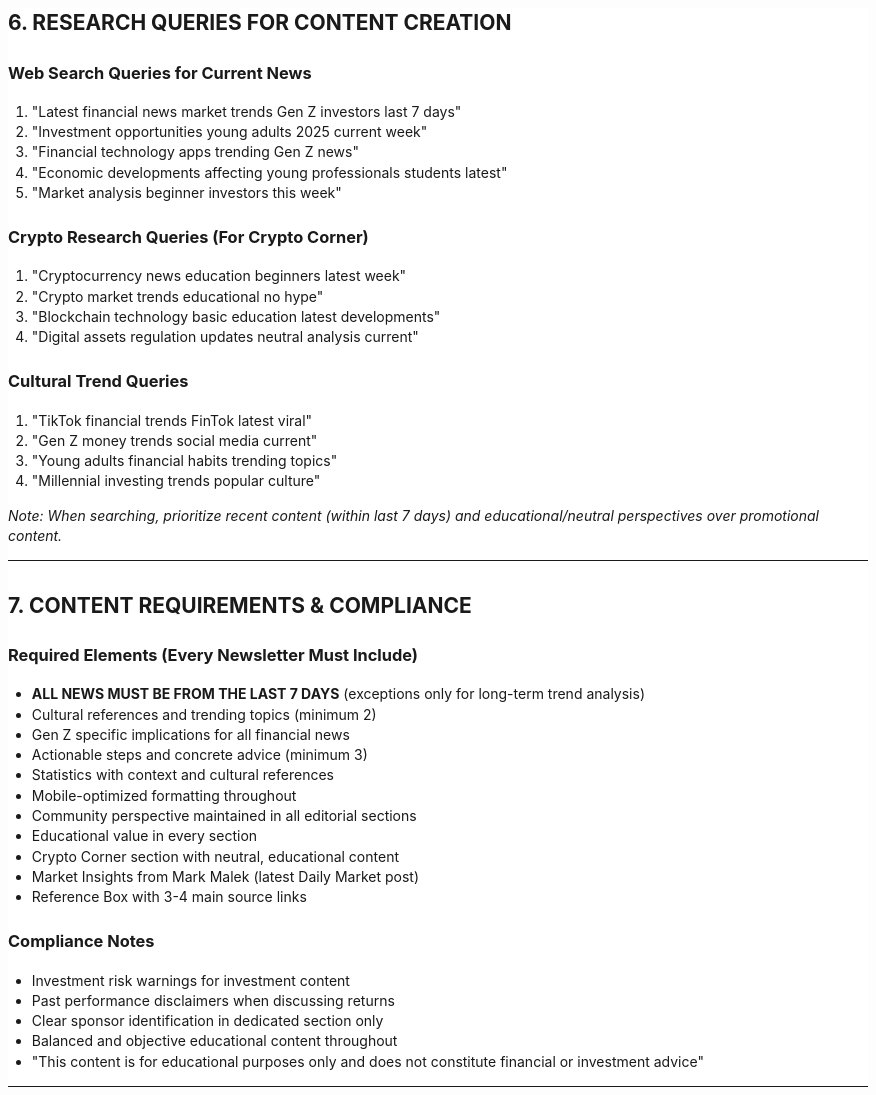 ## 6. RESEARCH QUERIES FOR CONTENT CREATION

### Web Search Queries for Current News
1. "Latest financial news market trends Gen Z investors last 7 days"
2. "Investment opportunities young adults 2025 current week"
3. "Financial technology apps trending Gen Z news"
4. "Economic developments affecting young professionals students latest"
5. "Market analysis beginner investors this week"

### Crypto Research Queries (For Crypto Corner)
1. "Cryptocurrency news education beginners latest week"
2. "Crypto market trends educational no hype"
3. "Blockchain technology basic education latest developments"
4. "Digital assets regulation updates neutral analysis current"

### Cultural Trend Queries
1. "TikTok financial trends FinTok latest viral"
2. "Gen Z money trends social media current"
3. "Young adults financial habits trending topics"
4. "Millennial investing trends popular culture"

*Note: When searching, prioritize recent content (within last 7 days) and educational/neutral perspectives over promotional content.*

---

## 7. CONTENT REQUIREMENTS & COMPLIANCE

### Required Elements (Every Newsletter Must Include)
- **ALL NEWS MUST BE FROM THE LAST 7 DAYS** (exceptions only for long-term trend analysis)
- Cultural references and trending topics (minimum 2)
- Gen Z specific implications for all financial news
- Actionable steps and concrete advice (minimum 3)
- Statistics with context and cultural references
- Mobile-optimized formatting throughout
- Community perspective maintained in all editorial sections
- Educational value in every section
- Crypto Corner section with neutral, educational content
- Market Insights from Mark Malek (latest Daily Market post)
- Reference Box with 3-4 main source links

### Compliance Notes
- Investment risk warnings for investment content
- Past performance disclaimers when discussing returns
- Clear sponsor identification in dedicated section only
- Balanced and objective educational content throughout
- "This content is for educational purposes only and does not constitute financial or investment advice"

---